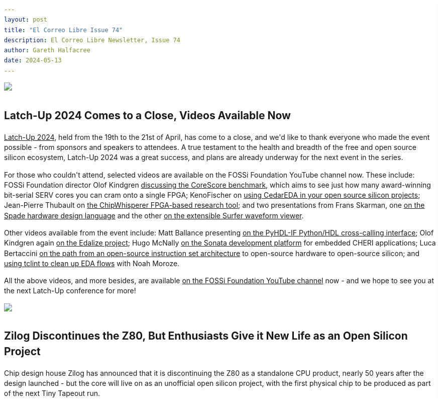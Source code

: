 ```yaml
---
layout: post
title: "El Correo Libre Issue 74"
description: El Correo Libre Newsletter, Issue 74
author: Gareth Halfacree
date: 2024-05-13
---
```


<img src="/blog/2024-05-13-ecl74/latchup24vids.jpg" style="max-width:100%" />

## Latch-Up 2024 Comes to a Close, Videos Available Now

  
[Latch-Up 2024](https://fossi-foundation.org/latch-up/2024), held from the 19th to the 21st of April, has come to a close, and we'd like to thank everyone who made the event possible - from sponsors and speakers to attendees. A true testament to the health and breadth of the free and open source silicon ecosystem, Latch-Up 2024 was a great success, and plans are already underway for the next event in the series.  
  
For those who couldn't attend, selected videos are available on the FOSSi Foundation YouTube channel now. These include: FOSSi Foundation director Olof Kindgren [discussing the CoreScore benchmark](https://www.youtube.com/watch?v=deo5kFew5tM), which aims to see just how many award-winning bit-serial SERV cores you can cram onto a single FPGA; KenoFischer on [using CedarEDA in your open source silicon projects](https://www.youtube.com/watch?v=AooVpEzHMnY); Jean-Pierre Thubault on [the ChipWhisperer FPGA-based research tool](https://www.youtube.com/watch?v=3VydT4X_61k); and two presentations from Frans Skarman, one [on the Spade hardware design language](https://www.youtube.com/watch?v=_EdOHbY2dlg) and the other [on the extensible Surfer waveform viewer](https://www.youtube.com/watch?v=QWxat_8_By0).  
  
Other videos available from the event include: Matt Ballance presenting [on the PyHDL-IF Python/HDL cross-calling interface](https://www.youtube.com/watch?v=-odFakR7h3g); Olof Kindgren again [on the Edalize project](https://www.youtube.com/watch?v=yDADgbRiuws); Hugo McNally [on the Sonata development platform](https://www.youtube.com/watch?v=DoWeV0j2wmg) for embedded CHERI applications; Luca Bertaccini [on the path from an open-source instruction set architecture](https://www.youtube.com/watch?v=eBNhohjxt9w) to open-source hardware to open-source silicon; and [using tclint to clean up EDA flows](https://www.youtube.com/watch?v=4Pw6zpdp3SA) with Noah Moroze.  
  
All the above videos, and more besides, are available [on the FOSSi Foundation YouTube channel](https://www.youtube.com/@FOSSiFoundation/videos) now - and we hope to see you at the next Latch-Up conference for more!  
  

<img src="/blog/2024-05-13-ecl74/fossz80.jpg" style="max-width:100%" />

## Zilog Discontinues the Z80, But Enthusiasts Give it New Life as an Open Silicon Project

  
Chip design house Zilog has announced that it is discontinuing the Z80 as a standalone CPU product, nearly 50 years after the design launched - but the core will live on as an unofficial open silicon project, with the first physical chip to be produced as part of the next Tiny Tapeout run.  
  